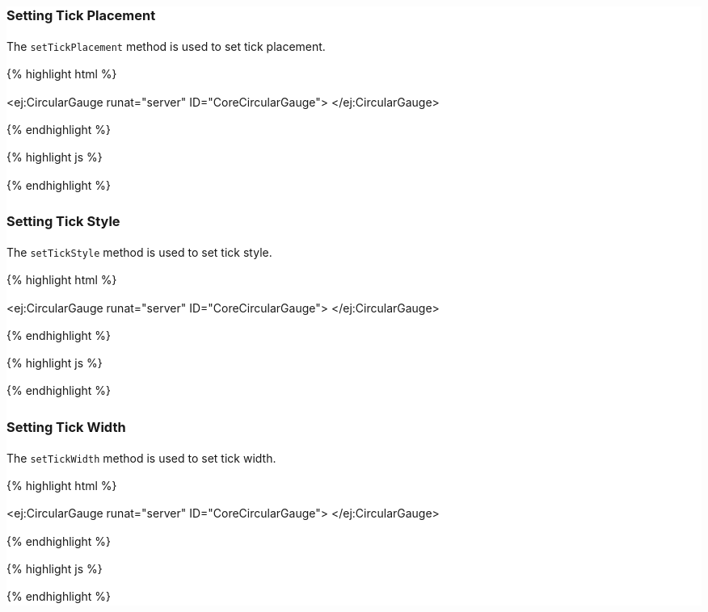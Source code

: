 ### Setting Tick Placement

The `setTickPlacement` method is used to set tick placement.

{% highlight html %}

<ej:CircularGauge runat="server" ID="CoreCircularGauge">
</ej:CircularGauge>

{% endhighlight %}

{% highlight js %}
  
<script>
    $("#CoreCircularGauge").ejCircularGauge();
    var circulargaugeObj = $("#CoreCircularGauge").data("ejCircularGauge");
    circulargaugeObj.setTickPlacement(0, 0, 'near');
</script>

{% endhighlight %}

### Setting Tick Style

The `setTickStyle` method is used to set tick style.

{% highlight html %}

<ej:CircularGauge runat="server" ID="CoreCircularGauge">
</ej:CircularGauge>

{% endhighlight %}

{% highlight js %}
  
<script>
    $("#CoreCircularGauge").ejCircularGauge();
    var circulargaugeObj = $("#CoreCircularGauge").data("ejCircularGauge");
    circulargaugeObj.setTickStyle(0, 0, 'minor');
</script>

{% endhighlight %}

### Setting Tick Width

The `setTickWidth` method is used to set tick width.

{% highlight html %}

<ej:CircularGauge runat="server" ID="CoreCircularGauge">
</ej:CircularGauge>

{% endhighlight %}

{% highlight js %}
  
<script>
    $("#CoreCircularGauge").ejCircularGauge();
    var circulargaugeObj = $("#CoreCircularGauge").data("ejCircularGauge");
    circulargaugeObj.setTickWidth(0, 0, 5);
</script>

{% endhighlight %}

